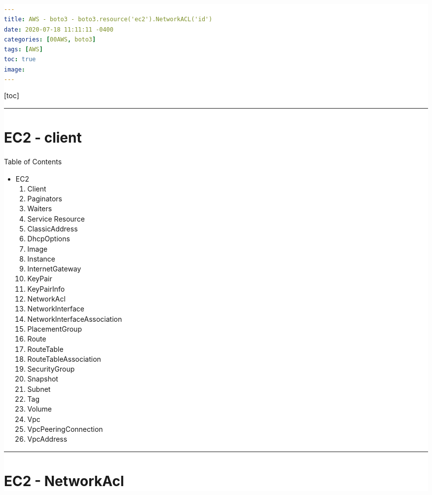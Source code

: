 ```yaml
---
title: AWS - boto3 - boto3.resource('ec2').NetworkACL('id')
date: 2020-07-18 11:11:11 -0400
categories: [00AWS, boto3]
tags: [AWS]
toc: true
image:
---
```



[toc]


---

# EC2 - client

Table of Contents

- EC2
  1. Client
  1. Paginators
  1. Waiters
  1. Service Resource
  1. ClassicAddress
  1. DhcpOptions
  1. Image
  1. Instance
  1. InternetGateway
  1. KeyPair
  1. KeyPairInfo
  1. NetworkAcl
  1. NetworkInterface
  1. NetworkInterfaceAssociation
  1. PlacementGroup
  1. Route 
  1. RouteTable
  1. RouteTableAssociation
  1. SecurityGroup
  1. Snapshot
  1. Subnet
  1. Tag
  1. Volume
  1. Vpc
  1. VpcPeeringConnection
  1. VpcAddress

---


# EC2 - NetworkAcl

